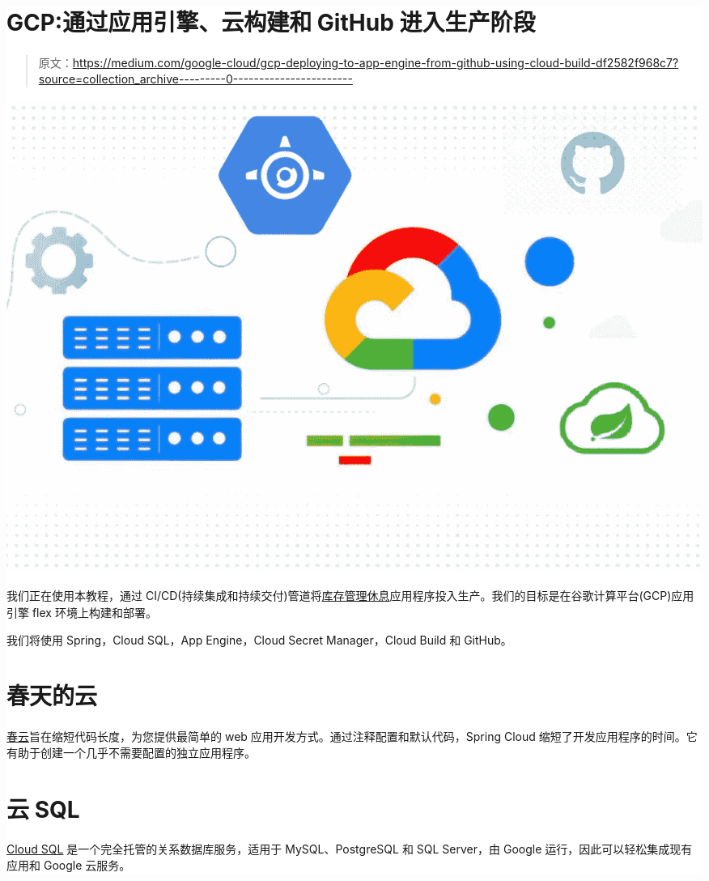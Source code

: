 # GCP:通过应用引擎、云构建和 GitHub 进入生产阶段

> 原文：<https://medium.com/google-cloud/gcp-deploying-to-app-engine-from-github-using-cloud-build-df2582f968c7?source=collection_archive---------0----------------------->

![](img/ad35f2ebe14fc33aed82ee8d5dca0194.png)

我们正在使用本教程，通过 CI/CD(持续集成和持续交付)管道将[库存管理休息](https://github.com/kioie/InventoryManagement)应用程序投入生产。我们的目标是在谷歌计算平台(GCP)应用引擎 flex 环境上构建和部署。

我们将使用 Spring，Cloud SQL，App Engine，Cloud Secret Manager，Cloud Build 和 GitHub。

# 春天的云

[春云](https://spring.io/projects/spring-boot)旨在缩短代码长度，为您提供最简单的 web 应用开发方式。通过注释配置和默认代码，Spring Cloud 缩短了开发应用程序的时间。它有助于创建一个几乎不需要配置的独立应用程序。

# 云 SQL

[Cloud SQL](https://cloud.google.com/sql) 是一个完全托管的关系数据库服务，适用于 MySQL、PostgreSQL 和 SQL Server，由 Google 运行，因此可以轻松集成现有应用和 Google 云服务。
